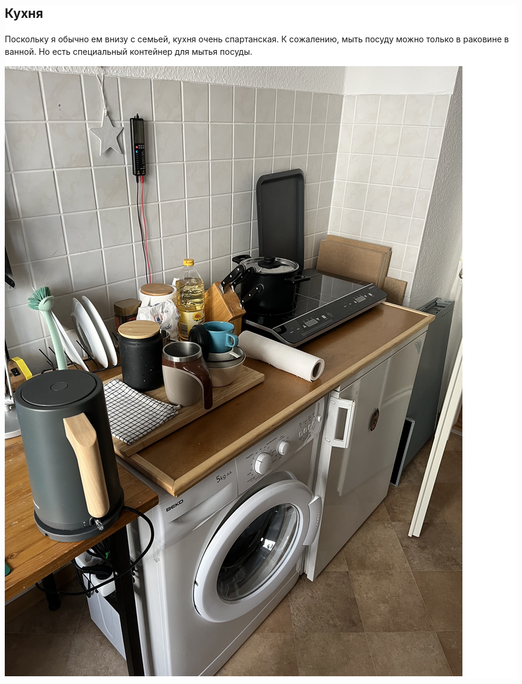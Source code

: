 ## Кухня

Поскольку я обычно ем внизу с семьей, кухня очень спартанская. К сожалению, мыть посуду можно только в раковине в ванной. Но есть специальный контейнер для мытья посуды.

![Küche](_media/rooms/kueche.jpg ":size=200")
